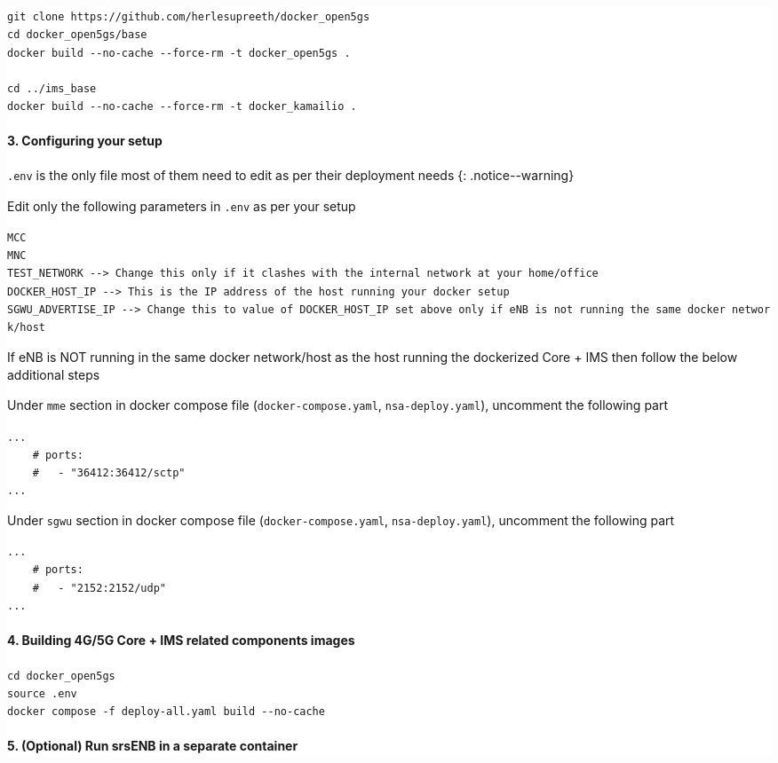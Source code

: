 ```
git clone https://github.com/herlesupreeth/docker_open5gs
cd docker_open5gs/base
docker build --no-cache --force-rm -t docker_open5gs .

cd ../ims_base
docker build --no-cache --force-rm -t docker_kamailio .
```

#### 3. Configuring your setup

`.env` is the only file most of them need to edit as per their deployment needs
{: .notice--warning}

Edit only the following parameters in `.env` as per your setup

```
MCC
MNC
TEST_NETWORK --> Change this only if it clashes with the internal network at your home/office
DOCKER_HOST_IP --> This is the IP address of the host running your docker setup
SGWU_ADVERTISE_IP --> Change this to value of DOCKER_HOST_IP set above only if eNB is not running the same docker network/host
```

If eNB is NOT running in the same docker network/host as the host running the dockerized Core + IMS then follow the below additional steps

Under `mme` section in docker compose file (`docker-compose.yaml`, `nsa-deploy.yaml`), uncomment the following part

```
...
    # ports:
    #   - "36412:36412/sctp"
...
```

Under `sgwu` section in docker compose file (`docker-compose.yaml`, `nsa-deploy.yaml`), uncomment the following part

```
...
    # ports:
    #   - "2152:2152/udp"
...
```

#### 4. Building 4G/5G Core + IMS related components images

```
cd docker_open5gs
source .env
docker compose -f deploy-all.yaml build --no-cache
```

#### 5. (Optional) Run srsENB in a separate container
